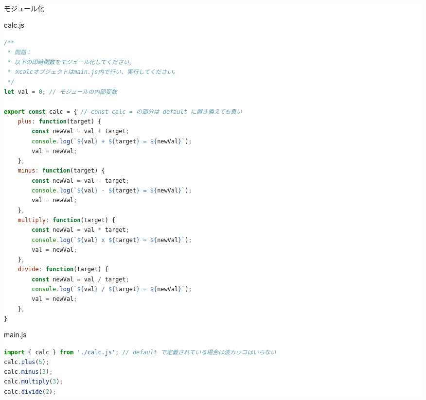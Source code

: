 モジュール化

calc.js

```js
/**
 * 問題：
 * 以下の即時関数をモジュール化してください。
 * ※calcオブジェクトはmain.js内で行い、実行してください。
 */
let val = 0; // モジュールの内部変数

export const calc = { // const calc = の部分は default に置き換えても良い
    plus: function(target) {
        const newVal = val + target;
        console.log(`${val} + ${target} = ${newVal}`);
        val = newVal;
    },
    minus: function(target) {
        const newVal = val - target;
        console.log(`${val} - ${target} = ${newVal}`);
        val = newVal;
    },
    multiply: function(target) {
        const newVal = val * target;
        console.log(`${val} x ${target} = ${newVal}`);
        val = newVal;
    },
    divide: function(target) {
        const newVal = val / target;
        console.log(`${val} / ${target} = ${newVal}`);
        val = newVal;
    },
}
```

main.js

```js
import { calc } from './calc.js'; // default で定義されている場合は波カッコはいらない
calc.plus(5);
calc.minus(3);
calc.multiply(3);
calc.divide(2);
